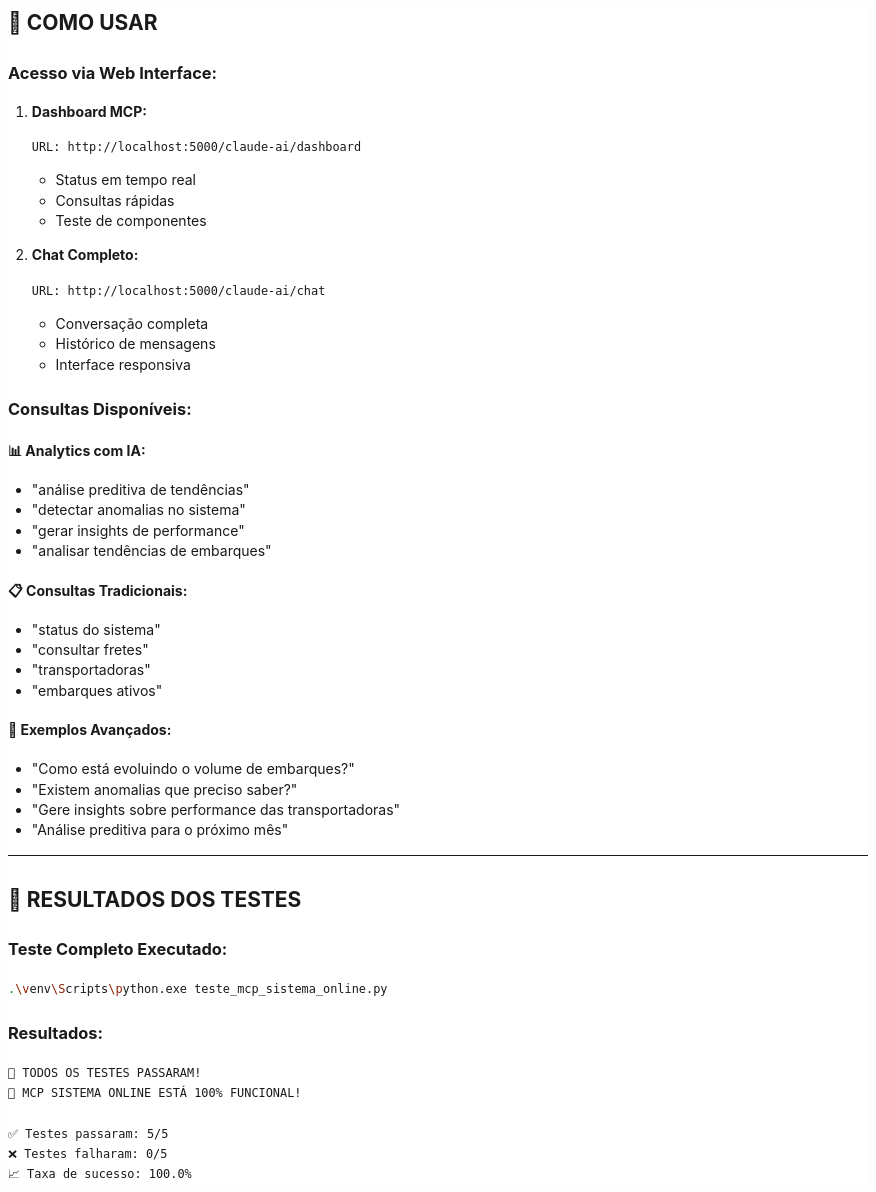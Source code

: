 
## 🔧 COMO USAR

### **Acesso via Web Interface:**

1. **Dashboard MCP:**
   ```
   URL: http://localhost:5000/claude-ai/dashboard
   ```
   - Status em tempo real
   - Consultas rápidas
   - Teste de componentes

2. **Chat Completo:**
   ```
   URL: http://localhost:5000/claude-ai/chat
   ```
   - Conversação completa
   - Histórico de mensagens
   - Interface responsiva

### **Consultas Disponíveis:**

#### **📊 Analytics com IA:**
- "análise preditiva de tendências"
- "detectar anomalias no sistema"  
- "gerar insights de performance"
- "analisar tendências de embarques"

#### **📋 Consultas Tradicionais:**
- "status do sistema"
- "consultar fretes"
- "transportadoras"
- "embarques ativos"

#### **🎯 Exemplos Avançados:**
- "Como está evoluindo o volume de embarques?"
- "Existem anomalias que preciso saber?"
- "Gere insights sobre performance das transportadoras"
- "Análise preditiva para o próximo mês"

---

## 🧪 RESULTADOS DOS TESTES

### **Teste Completo Executado:**
```bash
.\venv\Scripts\python.exe teste_mcp_sistema_online.py
```

### **Resultados:**
```
🎉 TODOS OS TESTES PASSARAM!
🚀 MCP SISTEMA ONLINE ESTÁ 100% FUNCIONAL!

✅ Testes passaram: 5/5
❌ Testes falharam: 0/5  
📈 Taxa de sucesso: 100.0%
```
